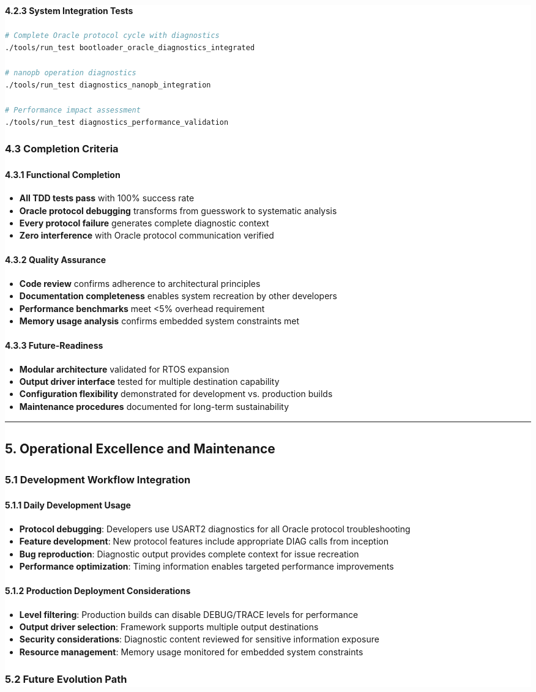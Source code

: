 #### 4.2.3 System Integration Tests
```bash
# Complete Oracle protocol cycle with diagnostics
./tools/run_test bootloader_oracle_diagnostics_integrated

# nanopb operation diagnostics
./tools/run_test diagnostics_nanopb_integration

# Performance impact assessment
./tools/run_test diagnostics_performance_validation
```

### 4.3 Completion Criteria

#### 4.3.1 Functional Completion
- **All TDD tests pass** with 100% success rate
- **Oracle protocol debugging** transforms from guesswork to systematic analysis
- **Every protocol failure** generates complete diagnostic context
- **Zero interference** with Oracle protocol communication verified

#### 4.3.2 Quality Assurance  
- **Code review** confirms adherence to architectural principles
- **Documentation completeness** enables system recreation by other developers
- **Performance benchmarks** meet <5% overhead requirement
- **Memory usage analysis** confirms embedded system constraints met

#### 4.3.3 Future-Readiness
- **Modular architecture** validated for RTOS expansion
- **Output driver interface** tested for multiple destination capability
- **Configuration flexibility** demonstrated for development vs. production builds
- **Maintenance procedures** documented for long-term sustainability

---

## 5. Operational Excellence and Maintenance

### 5.1 Development Workflow Integration

#### 5.1.1 Daily Development Usage
- **Protocol debugging**: Developers use USART2 diagnostics for all Oracle protocol troubleshooting
- **Feature development**: New protocol features include appropriate DIAG calls from inception  
- **Bug reproduction**: Diagnostic output provides complete context for issue recreation
- **Performance optimization**: Timing information enables targeted performance improvements

#### 5.1.2 Production Deployment Considerations
- **Level filtering**: Production builds can disable DEBUG/TRACE levels for performance
- **Output driver selection**: Framework supports multiple output destinations
- **Security considerations**: Diagnostic content reviewed for sensitive information exposure
- **Resource management**: Memory usage monitored for embedded system constraints

### 5.2 Future Evolution Path
